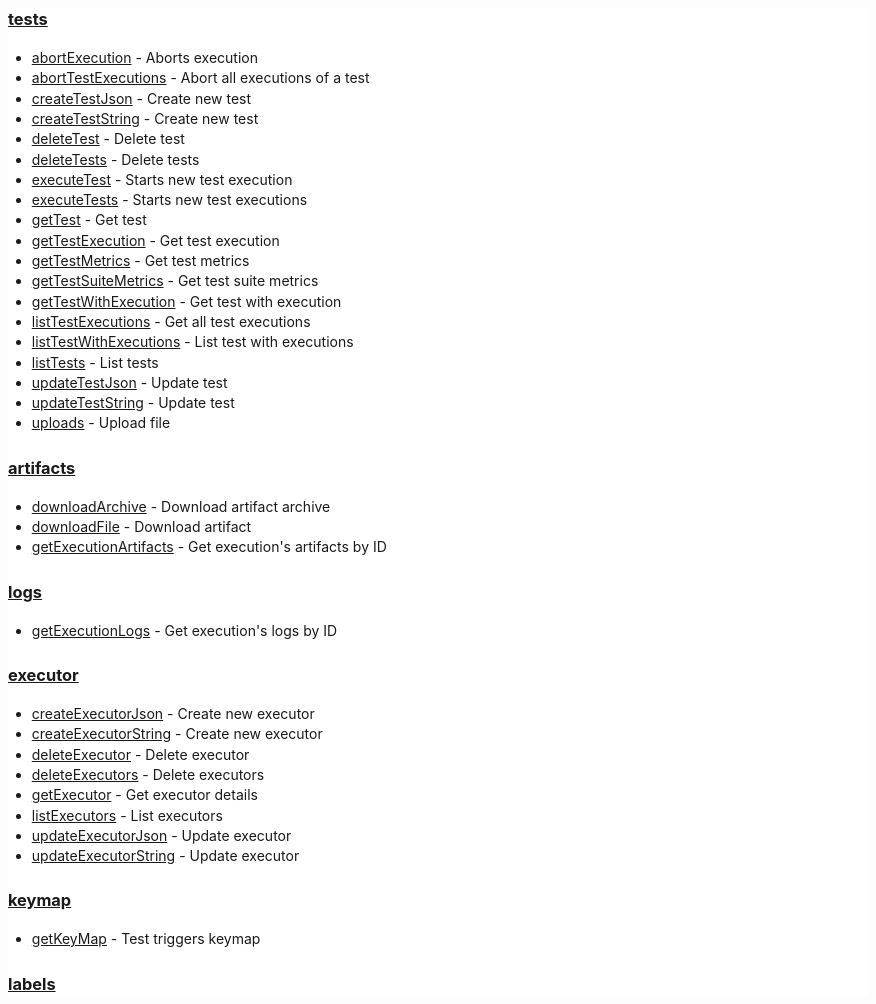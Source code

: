 ### [tests](docs/sdks/tests/README.md)

* [abortExecution](docs/sdks/tests/README.md#abortexecution) - Aborts execution
* [abortTestExecutions](docs/sdks/tests/README.md#aborttestexecutions) - Abort all executions of a test
* [createTestJson](docs/sdks/tests/README.md#createtestjson) - Create new test
* [createTestString](docs/sdks/tests/README.md#createteststring) - Create new test
* [deleteTest](docs/sdks/tests/README.md#deletetest) - Delete test
* [deleteTests](docs/sdks/tests/README.md#deletetests) - Delete tests
* [executeTest](docs/sdks/tests/README.md#executetest) - Starts new test execution
* [executeTests](docs/sdks/tests/README.md#executetests) - Starts new test executions
* [getTest](docs/sdks/tests/README.md#gettest) - Get test
* [getTestExecution](docs/sdks/tests/README.md#gettestexecution) - Get test execution
* [getTestMetrics](docs/sdks/tests/README.md#gettestmetrics) - Get test metrics
* [getTestSuiteMetrics](docs/sdks/tests/README.md#gettestsuitemetrics) - Get test suite metrics
* [getTestWithExecution](docs/sdks/tests/README.md#gettestwithexecution) - Get test with execution
* [listTestExecutions](docs/sdks/tests/README.md#listtestexecutions) - Get all test executions
* [listTestWithExecutions](docs/sdks/tests/README.md#listtestwithexecutions) - List test with executions
* [listTests](docs/sdks/tests/README.md#listtests) - List tests
* [updateTestJson](docs/sdks/tests/README.md#updatetestjson) - Update test
* [updateTestString](docs/sdks/tests/README.md#updateteststring) - Update test
* [uploads](docs/sdks/tests/README.md#uploads) - Upload file

### [artifacts](docs/sdks/artifacts/README.md)

* [downloadArchive](docs/sdks/artifacts/README.md#downloadarchive) - Download artifact archive
* [downloadFile](docs/sdks/artifacts/README.md#downloadfile) - Download artifact
* [getExecutionArtifacts](docs/sdks/artifacts/README.md#getexecutionartifacts) - Get execution's artifacts by ID

### [logs](docs/sdks/logs/README.md)

* [getExecutionLogs](docs/sdks/logs/README.md#getexecutionlogs) - Get execution's logs by ID

### [executor](docs/sdks/executor/README.md)

* [createExecutorJson](docs/sdks/executor/README.md#createexecutorjson) - Create new executor
* [createExecutorString](docs/sdks/executor/README.md#createexecutorstring) - Create new executor
* [deleteExecutor](docs/sdks/executor/README.md#deleteexecutor) - Delete executor
* [deleteExecutors](docs/sdks/executor/README.md#deleteexecutors) - Delete executors
* [getExecutor](docs/sdks/executor/README.md#getexecutor) - Get executor details
* [listExecutors](docs/sdks/executor/README.md#listexecutors) - List executors
* [updateExecutorJson](docs/sdks/executor/README.md#updateexecutorjson) - Update executor
* [updateExecutorString](docs/sdks/executor/README.md#updateexecutorstring) - Update executor

### [keymap](docs/sdks/keymap/README.md)

* [getKeyMap](docs/sdks/keymap/README.md#getkeymap) - Test triggers keymap

### [labels](docs/sdks/labels/README.md)
